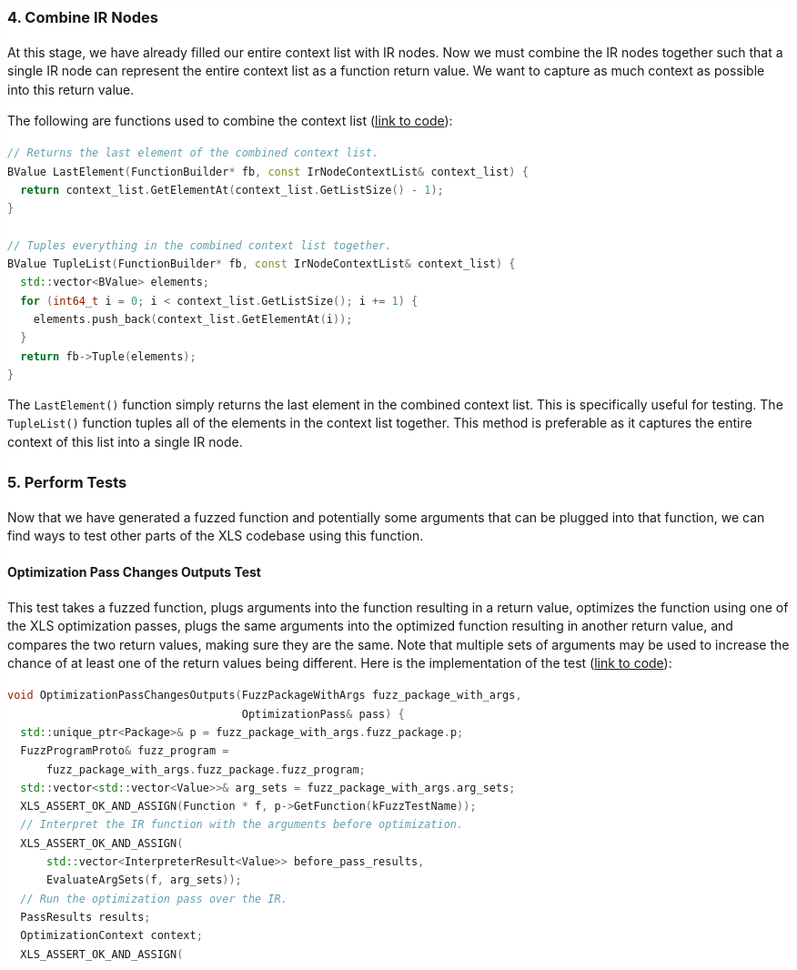 ### 4\. Combine IR Nodes

At this stage, we have already filled our entire context list with IR nodes. Now
we must combine the IR nodes together such that a single IR node can represent
the entire context list as a function return value. We want to capture as much
context as possible into this return value.

The following are functions used to combine the context list
([link to code](https://github.com/google/xls/blob/main/xls/fuzzer/ir_fuzzer/combine_context_list.cc)):

```c++
// Returns the last element of the combined context list.
BValue LastElement(FunctionBuilder* fb, const IrNodeContextList& context_list) {
  return context_list.GetElementAt(context_list.GetListSize() - 1);
}

// Tuples everything in the combined context list together.
BValue TupleList(FunctionBuilder* fb, const IrNodeContextList& context_list) {
  std::vector<BValue> elements;
  for (int64_t i = 0; i < context_list.GetListSize(); i += 1) {
    elements.push_back(context_list.GetElementAt(i));
  }
  return fb->Tuple(elements);
}
```

The `LastElement()` function simply returns the last element in the combined
context list. This is specifically useful for testing. The `TupleList()`
function tuples all of the elements in the context list together. This method is
preferable as it captures the entire context of this list into a single IR node.

### 5\. Perform Tests

Now that we have generated a fuzzed function and potentially some arguments that
can be plugged into that function, we can find ways to test other parts of the
XLS codebase using this function.

#### **Optimization Pass Changes Outputs Test**

This test takes a fuzzed function, plugs arguments into the function resulting
in a return value, optimizes the function using one of the XLS optimization
passes, plugs the same arguments into the optimized function resulting in
another return value, and compares the two return values, making sure they are
the same. Note that multiple sets of arguments may be used to increase the
chance of at least one of the return values being different. Here is the
implementation of the test
([link to code](https://github.com/google/xls/blob/main/xls/fuzzer/ir_fuzzer/ir_fuzz_test_library.cc)):

```c++
void OptimizationPassChangesOutputs(FuzzPackageWithArgs fuzz_package_with_args,
                                    OptimizationPass& pass) {
  std::unique_ptr<Package>& p = fuzz_package_with_args.fuzz_package.p;
  FuzzProgramProto& fuzz_program =
      fuzz_package_with_args.fuzz_package.fuzz_program;
  std::vector<std::vector<Value>>& arg_sets = fuzz_package_with_args.arg_sets;
  XLS_ASSERT_OK_AND_ASSIGN(Function * f, p->GetFunction(kFuzzTestName));
  // Interpret the IR function with the arguments before optimization.
  XLS_ASSERT_OK_AND_ASSIGN(
      std::vector<InterpreterResult<Value>> before_pass_results,
      EvaluateArgSets(f, arg_sets));
  // Run the optimization pass over the IR.
  PassResults results;
  OptimizationContext context;
  XLS_ASSERT_OK_AND_ASSIGN(
```